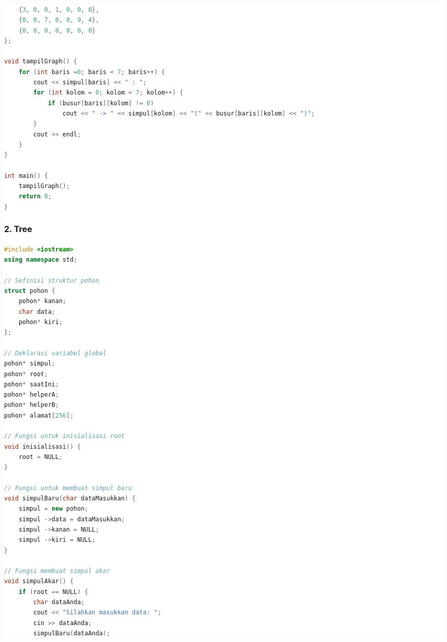 ```C++
    {3, 0, 0, 1, 0, 0, 0},
    {0, 0, 7, 0, 0, 9, 4},
    {0, 0, 0, 0, 8, 0, 0}
};

void tampilGraph() {
    for (int baris =0; baris < 7; baris++) {
        cout << simpul[baris] << " : ";
        for (int kolom = 0; kolom < 7; kolom++) {
            if (busur[baris][kolom] != 0)
                cout << " -> " << simpul[kolom] << "(" << busur[baris][kolom] << ")";
        }
        cout << endl;
    }
}

int main() {
    tampilGraph();
    return 0;
}
```

### 2. Tree

```C++
#include <iostream>
using namespace std;

// Sefinisi struktur pohon
struct pohon {
    pohon* kanan;
    char data;
    pohon* kiri;
};

// Deklarasi variabel global
pohon* simpul;
pohon* root;
pohon* saatIni;
pohon* helperA;
pohon* helperB;
pohon* alamat[256];

// Fungsi untuk inisialisasi root
void inisialisasi() {
    root = NULL;
}

// Fungsi untuk membuat simpul baru
void simpulBaru(char dataMasukkan) {
    simpul = new pohon;
    simpul ->data = dataMasukkan;
    simpul ->kanan = NULL;
    simpul ->kiri = NULL;
}

// Fungsi membuat simpul akar
void simpulAkar() {
    if (root == NULL) {
        char dataAnda;
        cout << "Silahkan masukkan data: ";
        cin >> dataAnda;
        simpulBaru(dataAnda);
```